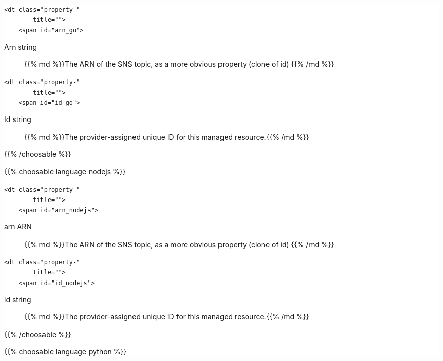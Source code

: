     <dt class="property-"
            title="">
        <span id="arn_go">
<a href="#arn_go" style="color: inherit; text-decoration: inherit;">Arn</a>
</span> 
        <span class="property-indicator"></span>
        <span class="property-type">string</span>
    </dt>
    <dd>{{% md %}}The ARN of the SNS topic, as a more obvious property (clone of id)
{{% /md %}}</dd>

    <dt class="property-"
            title="">
        <span id="id_go">
<a href="#id_go" style="color: inherit; text-decoration: inherit;">Id</a>
</span> 
        <span class="property-indicator"></span>
        <span class="property-type"><a href="https://golang.org/pkg/builtin/#string">string</a></span>
    </dt>
    <dd>{{% md %}}The provider-assigned unique ID for this managed resource.{{% /md %}}</dd>

</dl>
{{% /choosable %}}


{{% choosable language nodejs %}}
<dl class="resources-properties">

    <dt class="property-"
            title="">
        <span id="arn_nodejs">
<a href="#arn_nodejs" style="color: inherit; text-decoration: inherit;">arn</a>
</span> 
        <span class="property-indicator"></span>
        <span class="property-type">ARN</span>
    </dt>
    <dd>{{% md %}}The ARN of the SNS topic, as a more obvious property (clone of id)
{{% /md %}}</dd>

    <dt class="property-"
            title="">
        <span id="id_nodejs">
<a href="#id_nodejs" style="color: inherit; text-decoration: inherit;">id</a>
</span> 
        <span class="property-indicator"></span>
        <span class="property-type"><a href="https://developer.mozilla.org/en-US/docs/Web/JavaScript/Reference/Global_Objects/string">string</a></span>
    </dt>
    <dd>{{% md %}}The provider-assigned unique ID for this managed resource.{{% /md %}}</dd>

</dl>
{{% /choosable %}}


{{% choosable language python %}}
<dl class="resources-properties">

